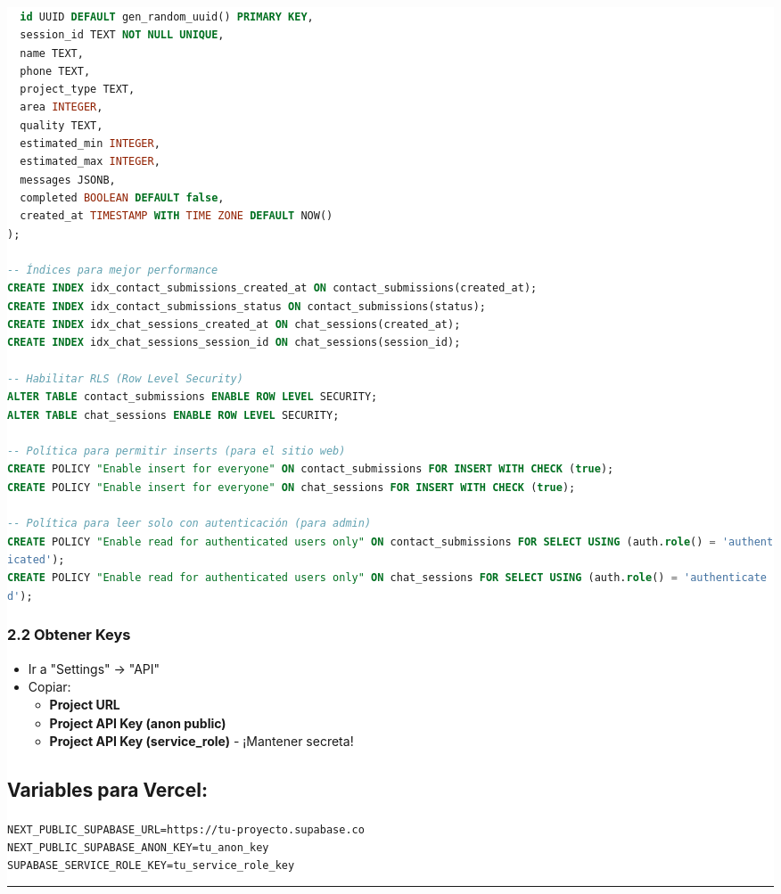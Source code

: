 ```sql
  id UUID DEFAULT gen_random_uuid() PRIMARY KEY,
  session_id TEXT NOT NULL UNIQUE,
  name TEXT,
  phone TEXT,
  project_type TEXT,
  area INTEGER,
  quality TEXT,
  estimated_min INTEGER,
  estimated_max INTEGER,
  messages JSONB,
  completed BOOLEAN DEFAULT false,
  created_at TIMESTAMP WITH TIME ZONE DEFAULT NOW()
);

-- Índices para mejor performance
CREATE INDEX idx_contact_submissions_created_at ON contact_submissions(created_at);
CREATE INDEX idx_contact_submissions_status ON contact_submissions(status);
CREATE INDEX idx_chat_sessions_created_at ON chat_sessions(created_at);
CREATE INDEX idx_chat_sessions_session_id ON chat_sessions(session_id);

-- Habilitar RLS (Row Level Security)
ALTER TABLE contact_submissions ENABLE ROW LEVEL SECURITY;
ALTER TABLE chat_sessions ENABLE ROW LEVEL SECURITY;

-- Política para permitir inserts (para el sitio web)
CREATE POLICY "Enable insert for everyone" ON contact_submissions FOR INSERT WITH CHECK (true);
CREATE POLICY "Enable insert for everyone" ON chat_sessions FOR INSERT WITH CHECK (true);

-- Política para leer solo con autenticación (para admin)
CREATE POLICY "Enable read for authenticated users only" ON contact_submissions FOR SELECT USING (auth.role() = 'authenticated');
CREATE POLICY "Enable read for authenticated users only" ON chat_sessions FOR SELECT USING (auth.role() = 'authenticated');
```

### 2.2 Obtener Keys

- Ir a "Settings" → "API"
- Copiar:
  - **Project URL**
  - **Project API Key (anon public)**
  - **Project API Key (service_role)** - ¡Mantener secreta!

## **Variables para Vercel:**

```
NEXT_PUBLIC_SUPABASE_URL=https://tu-proyecto.supabase.co
NEXT_PUBLIC_SUPABASE_ANON_KEY=tu_anon_key
SUPABASE_SERVICE_ROLE_KEY=tu_service_role_key
```

---